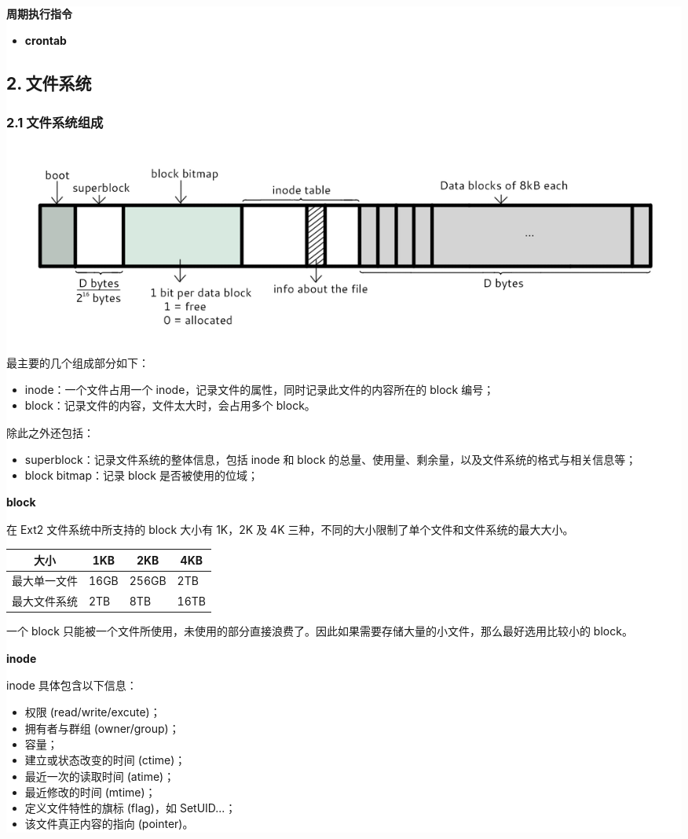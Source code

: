 **周期执行指令**

* **crontab**  

## 2. 文件系统 ##

### 2.1 文件系统组成 ###

![img](LinuxBasics.assets/BSD_disk.png)

最主要的几个组成部分如下：

- inode：一个文件占用一个 inode，记录文件的属性，同时记录此文件的内容所在的 block 编号；
- block：记录文件的内容，文件太大时，会占用多个 block。

除此之外还包括：

- superblock：记录文件系统的整体信息，包括 inode 和 block 的总量、使用量、剩余量，以及文件系统的格式与相关信息等；
- block bitmap：记录 block 是否被使用的位域；

**block**

在 Ext2 文件系统中所支持的 block 大小有 1K，2K 及 4K 三种，不同的大小限制了单个文件和文件系统的最大大小。

| 大小         | 1KB  | 2KB   | 4KB  |
| ------------ | ---- | ----- | ---- |
| 最大单一文件 | 16GB | 256GB | 2TB  |
| 最大文件系统 | 2TB  | 8TB   | 16TB |

一个 block 只能被一个文件所使用，未使用的部分直接浪费了。因此如果需要存储大量的小文件，那么最好选用比较小的 block。

**inode**

inode 具体包含以下信息：

- 权限 (read/write/excute)；
- 拥有者与群组 (owner/group)；
- 容量；
- 建立或状态改变的时间 (ctime)；
- 最近一次的读取时间 (atime)；
- 最近修改的时间 (mtime)；
- 定义文件特性的旗标 (flag)，如 SetUID...；
- 该文件真正内容的指向 (pointer)。
